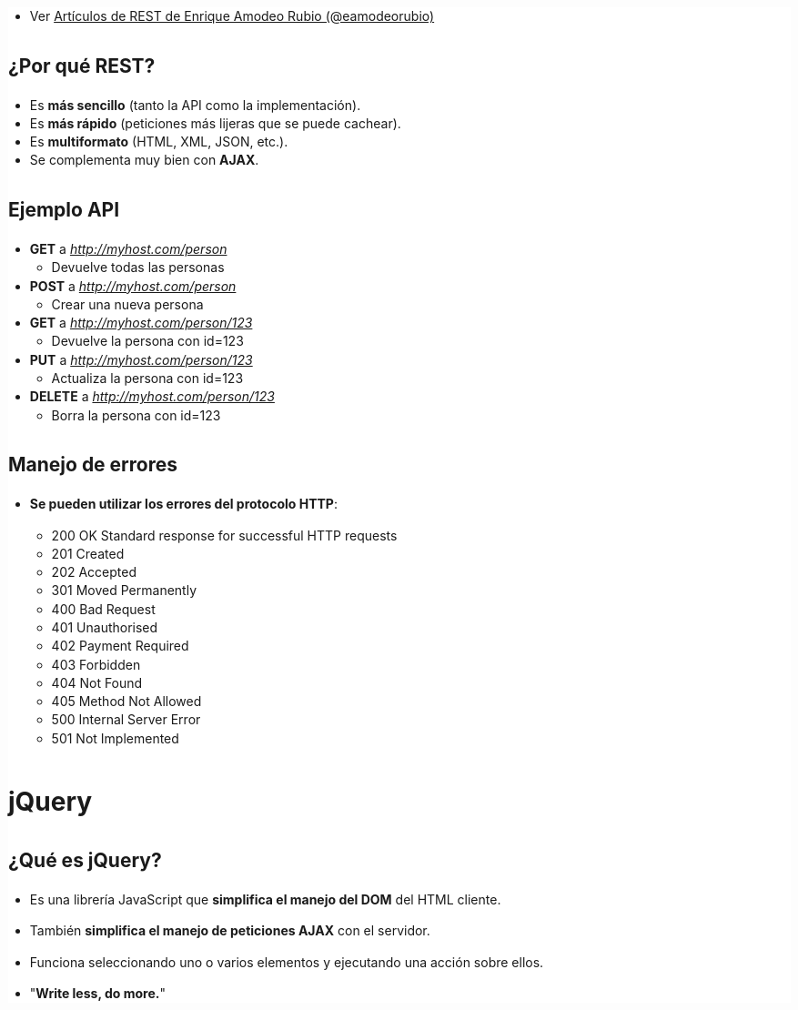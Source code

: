 - Ver [Artículos de REST de Enrique Amodeo Rubio (@eamodeorubio)](https://eamodeorubio.wordpress.com/category/webservices/rest/)

## ¿Por qué REST?

- Es **más sencillo** (tanto la API como la implementación).
- Es **más rápido** (peticiones más lijeras que se puede cachear).
- Es **multiformato** (HTML, XML, JSON, etc.).
- Se complementa muy bien con **AJAX**.

## Ejemplo API

- **GET** a _http://myhost.com/person_
    - Devuelve todas las personas
- **POST** a _http://myhost.com/person_
    - Crear una nueva persona
- **GET** a _http://myhost.com/person/123_
    - Devuelve la persona con id=123
- **PUT** a _http://myhost.com/person/123_
    - Actualiza la persona con id=123
- **DELETE** a _http://myhost.com/person/123_
    - Borra la persona con id=123

## Manejo de errores

- **Se pueden utilizar los errores del protocolo HTTP**:

    - 200 OK Standard response for successful HTTP requests 
    - 201 Created
    - 202 Accepted
    - 301 Moved Permanently
    - 400 Bad Request
    - 401 Unauthorised
    - 402 Payment Required
    - 403 Forbidden
    - 404 Not Found
    - 405 Method Not Allowed
    - 500 Internal Server Error
    - 501 Not Implemented

# jQuery

## ¿Qué es jQuery?

- Es una librería JavaScript que **simplifica el manejo del DOM** del HTML cliente.

- También **simplifica el manejo de peticiones AJAX** con el servidor. 

- Funciona seleccionando uno o varios elementos y ejecutando una acción sobre ellos.

- "**Write less, do more.**"

